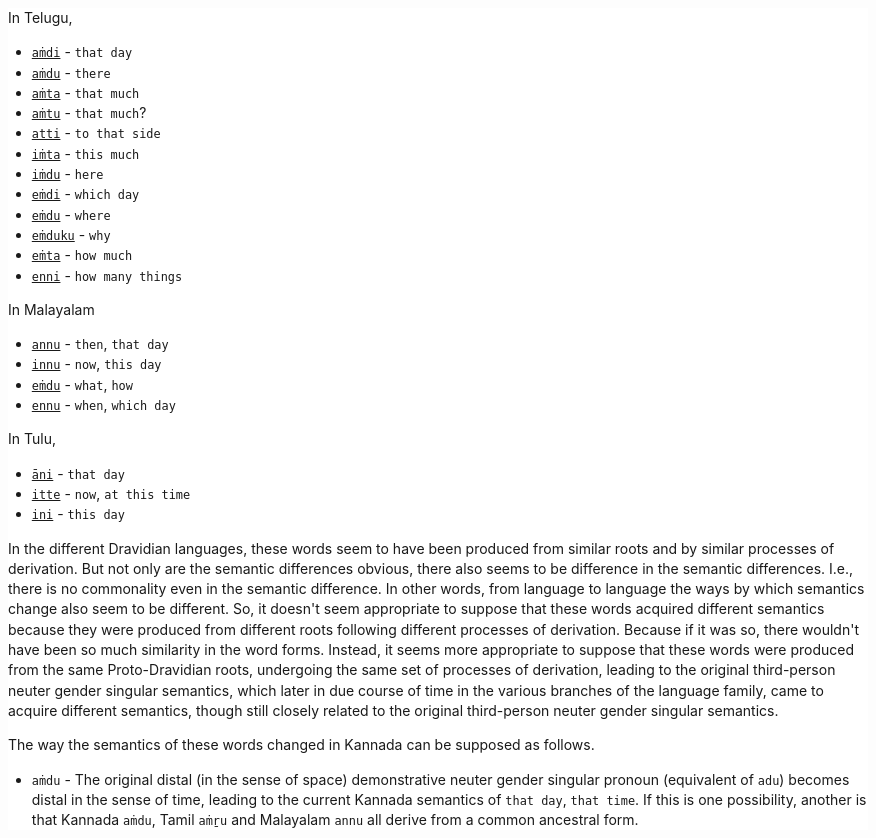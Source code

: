 In Telugu,

- [`aṁdi`](https://dsal.uchicago.edu/cgi-bin/app/burrow_query.py?page=1) - `that day`
- [`aṁdu`](https://dsal.uchicago.edu/cgi-bin/app/burrow_query.py?page=1) - `there`
- [`aṁta`](https://dsal.uchicago.edu/cgi-bin/app/burrow_query.py?page=1) - `that much`
- [`aṁtu`](https://dsal.uchicago.edu/cgi-bin/app/burrow_query.py?page=1) - `that much`?
- [`atti`](https://dsal.uchicago.edu/cgi-bin/app/burrow_query.py?page=1) - `to that side`
- [`iṁta`](https://dsal.uchicago.edu/cgi-bin/app/burrow_query.py?page=38) - `this much`
- [`iṁdu`](https://dsal.uchicago.edu/cgi-bin/app/burrow_query.py?page=38) - `here`
- [`eṁdi`](https://dsal.uchicago.edu/cgi-bin/app/burrow_query.py?page=465) - `which day`
- [`eṁdu`](https://dsal.uchicago.edu/cgi-bin/app/burrow_query.py?page=465) - `where`
- [`eṁduku`](https://dsal.uchicago.edu/cgi-bin/app/burrow_query.py?page=465) - `why`
- [`eṁta`](https://dsal.uchicago.edu/cgi-bin/app/burrow_query.py?page=465) - `how much`
- [`enni`](https://dsal.uchicago.edu/cgi-bin/app/burrow_query.py?page=465) - `how many things`

In Malayalam

- [`annu`](https://jnaanasootaka.blogspot.com/2022/08/ಇನ್ನು) - `then`, `that day`
- [`innu`](https://dsal.uchicago.edu/cgi-bin/app/burrow_query.py?page=38) - `now`, `this day`
- [`eṁdu`](https://dsal.uchicago.edu/cgi-bin/app/burrow_query.py?page=465) - `what`, `how`
- [`ennu`](https://dsal.uchicago.edu/cgi-bin/app/burrow_query.py?page=465) - `when`, `which day`

In Tulu,

- [`āni`](https://jnaanasootaka.blogspot.com/2022/08/ಇನ್ನು) - `that day`
- [`itte`](https://dsal.uchicago.edu/cgi-bin/app/burrow_query.py?page=38) - `now`, `at this time`
- [`ini`](https://jnaanasootaka.blogspot.com/2022/08/ಇನ್ನು) - `this day`

In the different Dravidian languages, these words seem to have been produced from similar roots and by similar processes of derivation.
But not only are the semantic differences obvious, there also seems to be difference in the semantic differences.
I.e., there is no commonality even in the semantic difference.
In other words, from language to language the ways by which semantics change also seem to be different.
So, it doesn't seem appropriate to suppose that these words acquired different semantics because they were produced from
different roots following different processes of derivation.
Because if it was so, there wouldn't have been so much similarity in the word forms.
Instead, it seems more appropriate to suppose that these words were produced from the same Proto-Dravidian roots,
undergoing the same set of processes of derivation, leading to the original third-person neuter gender singular semantics,
which later in due course of time in the various branches of the language family, came to acquire different semantics,
though still closely related to the original third-person neuter gender singular semantics.

The way the semantics of these words changed in Kannada can be supposed as follows.

- `aṁdu` - The original distal (in the sense of space) demonstrative neuter gender singular pronoun (equivalent of `adu`) becomes distal in the sense of time,
leading to the current Kannada semantics of `that day`, `that time`.
If this is one possibility, another is that Kannada `aṁdu`, Tamil `aṁṟu` and Malayalam `annu` all derive from a common ancestral form.
